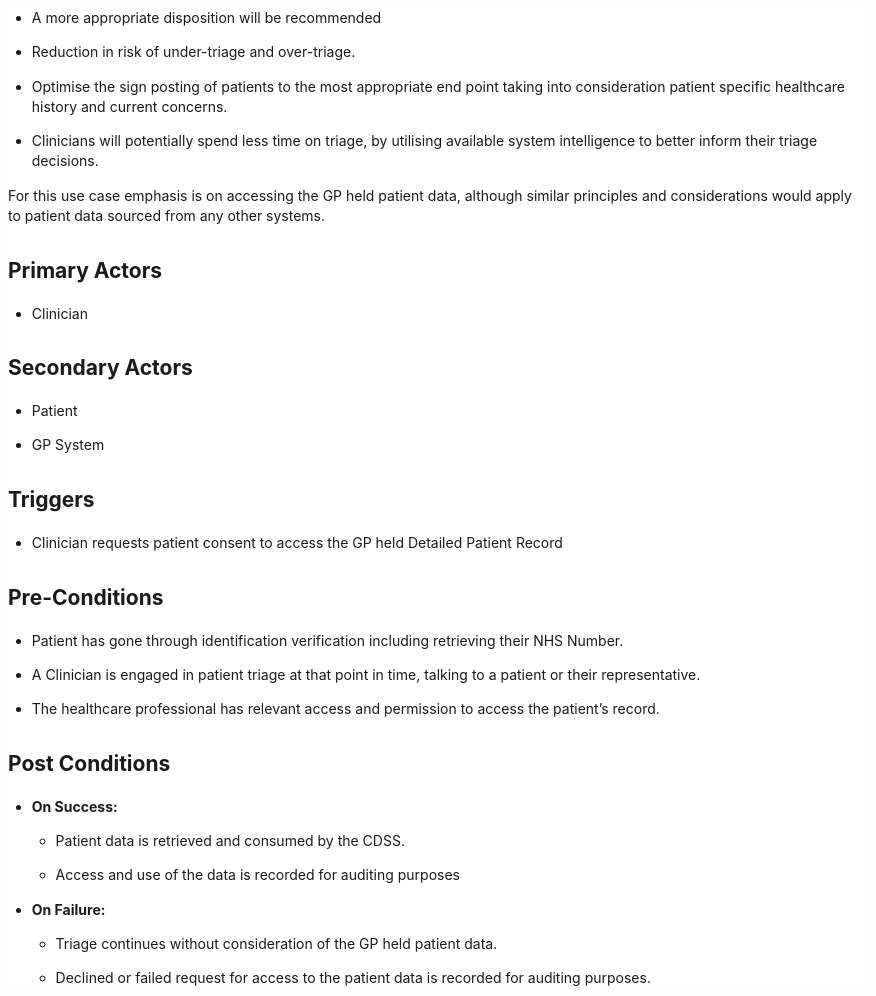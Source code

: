 -   A more appropriate disposition will be recommended

-   Reduction in risk of under-triage and over-triage.

-   Optimise the sign posting of patients to the most appropriate end
    point taking into consideration patient specific healthcare history
    and current concerns.

-   Clinicians will potentially spend less time on triage, by utilising
    available system intelligence to better inform their triage
    decisions.

For this use case emphasis is on accessing the GP held patient data,
although similar principles and considerations would apply to patient
data sourced from any other systems.

## Primary Actors

- Clinician

## Secondary Actors

- Patient

- GP System

## Triggers

- Clinician requests patient consent to access the GP held Detailed Patient Record

## Pre-Conditions

-   Patient has gone through identification verification including
    retrieving their NHS Number.

-   A Clinician is engaged in patient triage at that point in time,
    talking to a patient or their representative.

-   The healthcare professional has relevant access and permission to
    access the patient’s record.

## Post Conditions

-   **On Success:**

    -   Patient data is retrieved and consumed by the CDSS.

    -   Access and use of the data is recorded for auditing purposes

-   **On Failure:**

    -   Triage continues without consideration of the GP held patient
        data.

    -   Declined or failed request for access to the patient data is
        recorded for auditing purposes.
